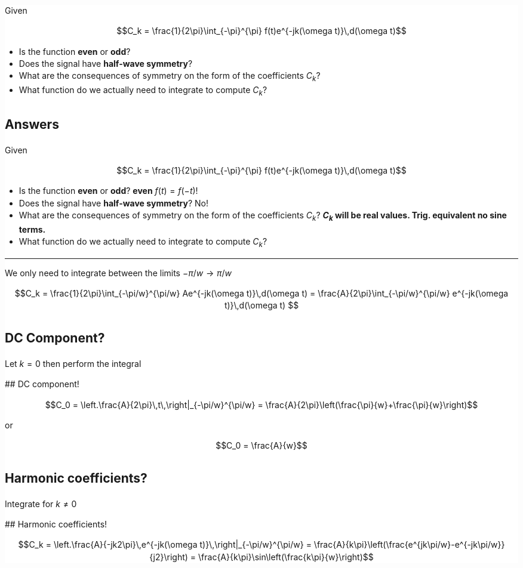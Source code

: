Given

$$C_k = \frac{1}{2\pi}\int_{-\pi}^{\pi} f(t)e^{-jk(\omega t)}\,d(\omega t)$$

* Is the function **even** or **odd**?
* Does the signal have **half-wave symmetry**?
* What are the consequences of symmetry on the form of the coefficients $C_k$?
* What function do we actually need to integrate to compute $C_k$?

## Answers

Given

$$C_k = \frac{1}{2\pi}\int_{-\pi}^{\pi} f(t)e^{-jk(\omega t)}\,d(\omega t)$$

* Is the function **even** or **odd**? **even** $f(t) = f(-t)$!
* Does the signal have **half-wave symmetry**? No!
* What are the consequences of symmetry on the form of the coefficients $C_k$?
**$C_k$ will be real values. Trig. equivalent no sine terms.**
* What function do we actually need to integrate to compute $C_k$?

----

We only need
to integrate between the limits $-\pi/w \to \pi/w$

$$C_k = \frac{1}{2\pi}\int_{-\pi/w}^{\pi/w} Ae^{-jk(\omega t)}\,d(\omega t) =
\frac{A}{2\pi}\int_{-\pi/w}^{\pi/w} e^{-jk(\omega t)}\,d(\omega t) $$

## DC Component?

Let $k = 0$ then perform the integral

<div class="notes">
## DC component!

$$C_0 = \left.\frac{A}{2\pi}\,t\,\right|_{-\pi/w}^{\pi/w} =
\frac{A}{2\pi}\left(\frac{\pi}{w}+\frac{\pi}{w}\right)$$

or

$$C_0 = \frac{A}{w}$$
</div>

## Harmonic coefficients?

Integrate for $k\ne 0$

<div class="notes">
## Harmonic coefficients!

$$C_k = \left.\frac{A}{-jk2\pi}\,e^{-jk(\omega t)}\,\right|_{-\pi/w}^{\pi/w} =
\frac{A}{k\pi}\left(\frac{e^{jk\pi/w}-e^{-jk\pi/w}}{j2}\right) =
\frac{A}{k\pi}\sin\left(\frac{k\pi}{w}\right)$$

